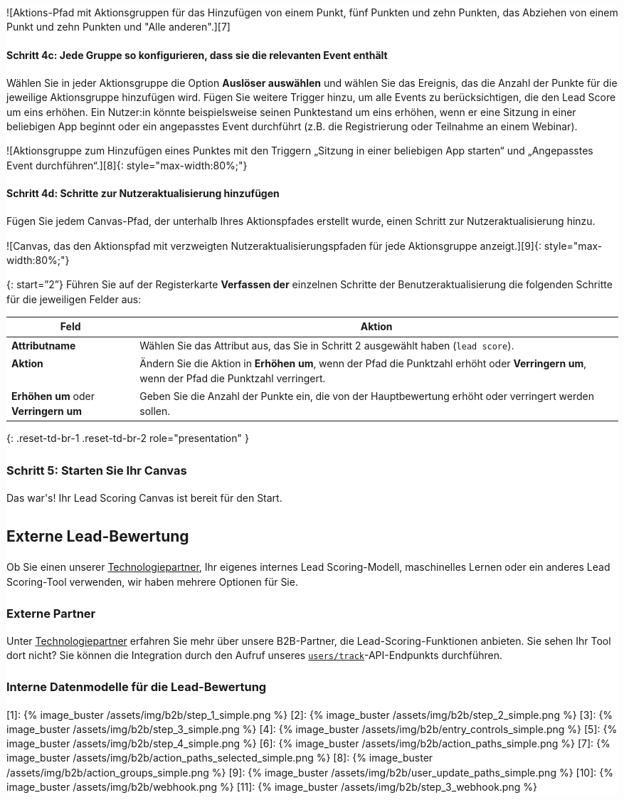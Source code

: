 ![Aktions-Pfad mit Aktionsgruppen für das Hinzufügen von einem Punkt, fünf Punkten und zehn Punkten, das Abziehen von einem Punkt und zehn Punkten und "Alle anderen".][7]

#### Schritt 4c: Jede Gruppe so konfigurieren, dass sie die relevanten Event enthält

Wählen Sie in jeder Aktionsgruppe die Option **Auslöser auswählen** und wählen Sie das Ereignis, das die Anzahl der Punkte für die jeweilige Aktionsgruppe hinzufügen wird. Fügen Sie weitere Trigger hinzu, um alle Events zu berücksichtigen, die den Lead Score um eins erhöhen. Ein Nutzer:in könnte beispielsweise seinen Punktestand um eins erhöhen, wenn er eine Sitzung in einer beliebigen App beginnt oder ein angepasstes Event durchführt (z.B. die Registrierung oder Teilnahme an einem Webinar). 

![Aktionsgruppe zum Hinzufügen eines Punktes mit den Triggern „Sitzung in einer beliebigen App starten“ und „Angepasstes Event durchführen“.][8]{: style="max-width:80%;"}

#### Schritt 4d: Schritte zur Nutzeraktualisierung hinzufügen

Fügen Sie jedem Canvas-Pfad, der unterhalb Ihres Aktionspfades erstellt wurde, einen Schritt zur Nutzeraktualisierung hinzu. 

![Canvas, das den Aktionspfad mit verzweigten Nutzeraktualisierungspfaden für jede Aktionsgruppe anzeigt.][9]{: style="max-width:80%;"}

{: start=”2”}
Führen Sie auf der Registerkarte **Verfassen der** einzelnen Schritte der Benutzeraktualisierung die folgenden Schritte für die jeweiligen Felder aus:

| Feld | Aktion |
| --- | --- |
| **Attributname** | Wählen Sie das Attribut aus, das Sie in Schritt 2 ausgewählt haben (`lead score`).|
| **Aktion** | Ändern Sie die Aktion in **Erhöhen um**, wenn der Pfad die Punktzahl erhöht oder **Verringern um**, wenn der Pfad die Punktzahl verringert. |
| **Erhöhen um** oder **Verringern um** | Geben Sie die Anzahl der Punkte ein, die von der Hauptbewertung erhöht oder verringert werden sollen.|
{: .reset-td-br-1 .reset-td-br-2 role="presentation" }

### Schritt 5: Starten Sie Ihr Canvas

Das war's! Ihr Lead Scoring Canvas ist bereit für den Start.

## Externe Lead-Bewertung

Ob Sie einen unserer [Technologiepartner]({{site.baseurl}}/partners/home/), Ihr eigenes internes Lead Scoring-Modell, maschinelles Lernen oder ein anderes Lead Scoring-Tool verwenden, wir haben mehrere Optionen für Sie.

### Externe Partner

Unter [Technologiepartner]({{site.baseurl}}/partners/home) erfahren Sie mehr über unsere B2B-Partner, die Lead-Scoring-Funktionen anbieten. Sie sehen Ihr Tool dort nicht? Sie können die Integration durch den Aufruf unseres [`users/track`]({{site.baseurl}}/api/endpoints/user_data/post_user_track#track-users)-API-Endpunkts durchführen. 

### Interne Datenmodelle für die Lead-Bewertung


[1]: {% image_buster /assets/img/b2b/step_1_simple.png %}
[2]: {% image_buster /assets/img/b2b/step_2_simple.png %}
[3]: {% image_buster /assets/img/b2b/step_3_simple.png %}
[4]: {% image_buster /assets/img/b2b/entry_controls_simple.png %}
[5]: {% image_buster /assets/img/b2b/step_4_simple.png %}
[6]: {% image_buster /assets/img/b2b/action_paths_simple.png %}
[7]: {% image_buster /assets/img/b2b/action_paths_selected_simple.png %}
[8]: {% image_buster /assets/img/b2b/action_groups_simple.png %}
[9]: {% image_buster /assets/img/b2b/user_update_paths_simple.png %}
[10]: {% image_buster /assets/img/b2b/webhook.png %}
[11]: {% image_buster /assets/img/b2b/step_3_webhook.png %}